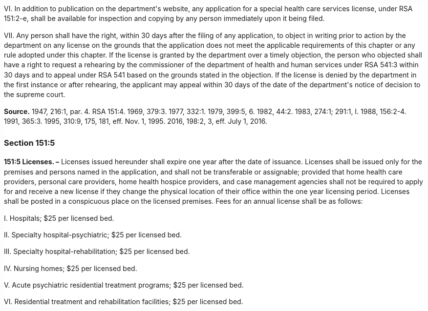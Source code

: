  VI. In addition to publication on the department's website, any
application for a special health care services license, under RSA
151:2-e, shall be available for inspection and copying by any person
immediately upon it being filed.
                                             
 VII. Any person shall have the right, within 30 days after the
filing of any application, to object in writing prior to action by the
department on any license on the grounds that the application does not
meet the applicable requirements of this chapter or any rule adopted
under this chapter. If the license is granted by the department over a
timely objection, the person who objected shall have a right to request
a rehearing by the commissioner of the department of health and human
services under RSA 541:3 within 30 days and to appeal under RSA 541
based on the grounds stated in the objection. If the license is denied
by the department in the first instance or after rehearing, the
applicant may appeal within 30 days of the date of the department's
notice of decision to the supreme court.

**Source.** 1947, 216:1, par. 4. RSA 151:4. 1969, 379:3. 1977, 332:1.
1979, 399:5, 6. 1982, 44:2. 1983, 274:1; 291:1, I. 1988, 156:2-4. 1991,
365:3. 1995, 310:9, 175, 181, eff. Nov. 1, 1995. 2016, 198:2, 3, eff.
July 1, 2016.

### Section 151:5

 **151:5 Licenses. –** Licenses issued hereunder shall expire one
year after the date of issuance. Licenses shall be issued only for the
premises and persons named in the application, and shall not be
transferable or assignable; provided that home health care providers,
personal care providers, home health hospice providers, and case
management agencies shall not be required to apply for and receive a new
license if they change the physical location of their office within the
one year licensing period. Licenses shall be posted in a conspicuous
place on the licensed premises. Fees for an annual license shall be as
follows:
                                             
 I. Hospitals; 
                                             $25 per licensed bed.
                                             
 II. Specialty hospital-psychiatric; 
                                             $25 per licensed bed.
                                             
 III. Specialty hospital-rehabilitation; 
                                             $25 per licensed bed.
                                             
 IV. Nursing homes; 
                                             $25 per licensed bed.
                                             
 V. Acute psychiatric residential treatment programs; 
                                             $25 per
licensed bed.
                                             
 VI. Residential treatment and rehabilitation facilities; 
                                             $25 per
licensed bed.
                                             
